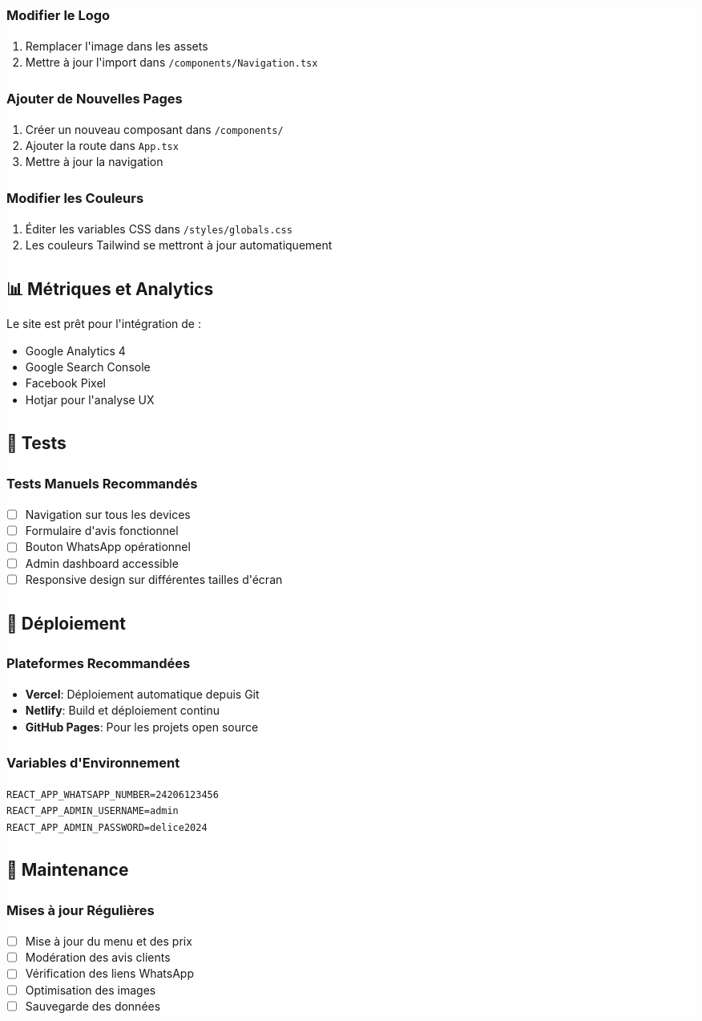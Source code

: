 ### Modifier le Logo
1. Remplacer l'image dans les assets
2. Mettre à jour l'import dans `/components/Navigation.tsx`

### Ajouter de Nouvelles Pages
1. Créer un nouveau composant dans `/components/`
2. Ajouter la route dans `App.tsx`
3. Mettre à jour la navigation

### Modifier les Couleurs
1. Éditer les variables CSS dans `/styles/globals.css`
2. Les couleurs Tailwind se mettront à jour automatiquement

## 📊 Métriques et Analytics

Le site est prêt pour l'intégration de :
- Google Analytics 4
- Google Search Console
- Facebook Pixel
- Hotjar pour l'analyse UX

## 🧪 Tests

### Tests Manuels Recommandés
- [ ] Navigation sur tous les devices
- [ ] Formulaire d'avis fonctionnel
- [ ] Bouton WhatsApp opérationnel
- [ ] Admin dashboard accessible
- [ ] Responsive design sur différentes tailles d'écran

## 🚀 Déploiement

### Plateformes Recommandées
- **Vercel**: Déploiement automatique depuis Git
- **Netlify**: Build et déploiement continu
- **GitHub Pages**: Pour les projets open source

### Variables d'Environnement
```env
REACT_APP_WHATSAPP_NUMBER=24206123456
REACT_APP_ADMIN_USERNAME=admin
REACT_APP_ADMIN_PASSWORD=delice2024
```

## 🔄 Maintenance

### Mises à jour Régulières
- [ ] Mise à jour du menu et des prix
- [ ] Modération des avis clients
- [ ] Vérification des liens WhatsApp
- [ ] Optimisation des images
- [ ] Sauvegarde des données
